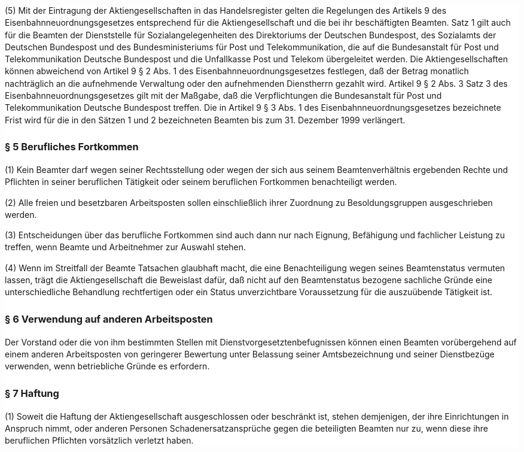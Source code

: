 (5) Mit der Eintragung der Aktiengesellschaften in das Handelsregister
gelten die Regelungen des Artikels 9 des Eisenbahnneuordnungsgesetzes
entsprechend für die Aktiengesellschaft und die bei ihr beschäftigten
Beamten. Satz 1 gilt auch für die Beamten der Dienststelle für
Sozialangelegenheiten des Direktoriums der Deutschen Bundespost, des
Sozialamts der Deutschen Bundespost und des Bundesministeriums für
Post und Telekommunikation, die auf die Bundesanstalt für Post und
Telekommunikation Deutsche Bundespost und die Unfallkasse Post und
Telekom übergeleitet werden. Die Aktiengesellschaften können
abweichend von Artikel 9 § 2 Abs. 1 des Eisenbahnneuordnungsgesetzes
festlegen, daß der Betrag monatlich nachträglich an die aufnehmende
Verwaltung oder den aufnehmenden Dienstherrn gezahlt wird. Artikel 9 §
2 Abs. 3 Satz 3 des Eisenbahnneuordnungsgesetzes gilt mit der Maßgabe,
daß die Verpflichtungen die Bundesanstalt für Post und
Telekommunikation Deutsche Bundespost treffen. Die in Artikel 9 § 3
Abs. 1 des Eisenbahnneuordnungsgesetzes bezeichnete Frist wird für die
in den Sätzen 1 und 2 bezeichneten Beamten bis zum 31. Dezember 1999
verlängert.


### § 5 Berufliches Fortkommen

(1) Kein Beamter darf wegen seiner Rechtsstellung oder wegen der sich
aus seinem Beamtenverhältnis ergebenden Rechte und Pflichten in seiner
beruflichen Tätigkeit oder seinem beruflichen Fortkommen benachteiligt
werden.

(2) Alle freien und besetzbaren Arbeitsposten sollen einschließlich
ihrer Zuordnung zu Besoldungsgruppen ausgeschrieben werden.

(3) Entscheidungen über das berufliche Fortkommen sind auch dann nur
nach Eignung, Befähigung und fachlicher Leistung zu treffen, wenn
Beamte und Arbeitnehmer zur Auswahl stehen.

(4) Wenn im Streitfall der Beamte Tatsachen glaubhaft macht, die eine
Benachteiligung wegen seines Beamtenstatus vermuten lassen, trägt die
Aktiengesellschaft die Beweislast dafür, daß nicht auf den
Beamtenstatus bezogene sachliche Gründe eine unterschiedliche
Behandlung rechtfertigen oder ein Status unverzichtbare Voraussetzung
für die auszuübende Tätigkeit ist.


### § 6 Verwendung auf anderen Arbeitsposten

Der Vorstand oder die von ihm bestimmten Stellen mit
Dienstvorgesetztenbefugnissen können einen Beamten vorübergehend auf
einem anderen Arbeitsposten von geringerer Bewertung unter Belassung
seiner Amtsbezeichnung und seiner Dienstbezüge verwenden, wenn
betriebliche Gründe es erfordern.


### § 7 Haftung

(1) Soweit die Haftung der Aktiengesellschaft ausgeschlossen oder
beschränkt ist, stehen demjenigen, der ihre Einrichtungen in Anspruch
nimmt, oder anderen Personen Schadenersatzansprüche gegen die
beteiligten Beamten nur zu, wenn diese ihre beruflichen Pflichten
vorsätzlich verletzt haben.
